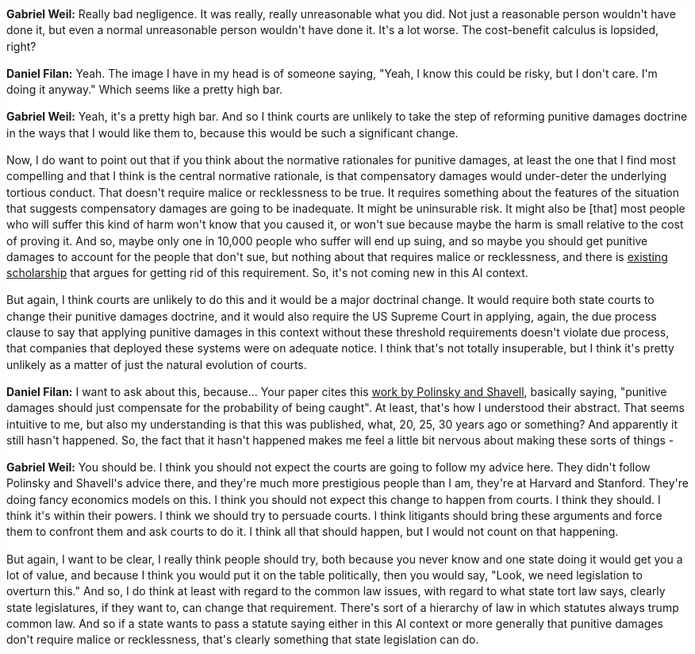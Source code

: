 **Gabriel Weil:**
Really bad negligence. It was really, really unreasonable what you did. Not just a reasonable person wouldn't have done it, but even a normal unreasonable person wouldn't have done it. It's a lot worse. The cost-benefit calculus is lopsided, right?

**Daniel Filan:**
Yeah. The image I have in my head is of someone saying, "Yeah, I know this could be risky, but I don't care. I'm doing it anyway." Which seems like a pretty high bar.

**Gabriel Weil:**
Yeah, it's a pretty high bar. And so I think courts are unlikely to take the step of reforming punitive damages doctrine in the ways that I would like them to, because this would be such a significant change.

Now, I do want to point out that if you think about the normative rationales for punitive damages, at least the one that I find most compelling and that I think is the central normative rationale, is that compensatory damages would under-deter the underlying tortious conduct. That doesn't require malice or recklessness to be true. It requires something about the features of the situation that suggests compensatory damages are going to be inadequate. It might be uninsurable risk. It might also be [that] most people who will suffer this kind of harm won't know that you caused it, or won't sue because maybe the harm is small relative to the cost of proving it. And so, maybe only one in 10,000 people who suffer will end up suing, and so maybe you should get punitive damages to account for the people that don't sue, but nothing about that requires malice or recklessness, and there is [existing scholarship](http://www.law.harvard.edu/faculty/shavell/pdf/111_Harvard_Law_Rev_869.pdf) that argues for getting rid of this requirement. So, it's not coming new in this AI context.

But again, I think courts are unlikely to do this and it would be a major doctrinal change. It would require both state courts to change their punitive damages doctrine, and it would also require the US Supreme Court in applying, again, the due process clause to say that applying punitive damages in this context without these threshold requirements doesn't violate due process, that companies that deployed these systems were on adequate notice. I think that's not totally insuperable, but I think it's pretty unlikely as a matter of just the natural evolution of courts.

**Daniel Filan:**
I want to ask about this, because... Your paper cites this [work by Polinsky and Shavell](http://www.law.harvard.edu/faculty/shavell/pdf/111_Harvard_Law_Rev_869.pdf), basically saying, "punitive damages should just compensate for the probability of being caught". At least, that's how I understood their abstract. That seems intuitive to me, but also my understanding is that this was published, what, 20, 25, 30 years ago or something? And apparently it still hasn't happened. So, the fact that it hasn't happened makes me feel a little bit nervous about making these sorts of things -

**Gabriel Weil:**
You should be. I think you should not expect the courts are going to follow my advice here. They didn't follow Polinsky and Shavell's advice there, and they're much more prestigious people than I am, they're at Harvard and Stanford. They're doing fancy economics models on this. I think you should not expect this change to happen from courts. I think they should. I think it's within their powers. I think we should try to persuade courts. I think litigants should bring these arguments and force them to confront them and ask courts to do it. I think all that should happen, but I would not count on that happening.

But again, I want to be clear, I really think people should try, both because you never know and one state doing it would get you a lot of value, and because I think you would put it on the table politically, then you would say, "Look, we need legislation to overturn this." And so, I do think at least with regard to the common law issues, with regard to what state tort law says, clearly state legislatures, if they want to, can change that requirement. There's sort of a hierarchy of law in which statutes always trump common law. And so if a state wants to pass a statute saying either in this AI context or more generally that punitive damages don't require malice or recklessness, that's clearly something that state legislation can do.
